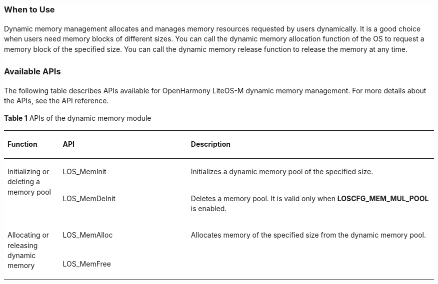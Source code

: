 ### When to Use<a name="section326917198583"></a>

Dynamic memory management allocates and manages memory resources requested by users dynamically. It is a good choice when users need memory blocks of different sizes. You can call the dynamic memory allocation function of the OS to request a memory block of the specified size. You can call the dynamic memory release function to release the memory at any time.

### Available APIs<a name="section1032331584"></a>

The following table describes APIs available for OpenHarmony LiteOS-M dynamic memory management. For more details about the APIs, see the API reference.

**Table  1**  APIs of the dynamic memory module

<a name="table1415203765610"></a>
<table><thead align="left"><tr id="row134151837125611"><th class="cellrowborder" valign="top" width="12.85128512851285%" id="mcps1.2.4.1.1"><p id="p16415637105612"><a name="p16415637105612"></a><a name="p16415637105612"></a>Function</p>
</th>
<th class="cellrowborder" valign="top" width="29.8029802980298%" id="mcps1.2.4.1.2"><p id="p11415163718562"><a name="p11415163718562"></a><a name="p11415163718562"></a>API</p>
</th>
<th class="cellrowborder" valign="top" width="57.34573457345735%" id="mcps1.2.4.1.3"><p id="p1641533755612"><a name="p1641533755612"></a><a name="p1641533755612"></a>Description</p>
</th>
</tr>
</thead>
<tbody><tr id="row0415737175610"><td class="cellrowborder" rowspan="2" valign="top" width="12.85128512851285%" headers="mcps1.2.4.1.1 "><p id="p6485848217"><a name="p6485848217"></a><a name="p6485848217"></a>Initializing or deleting a memory pool</p>
</td>
<td class="cellrowborder" valign="top" width="29.8029802980298%" headers="mcps1.2.4.1.2 "><p id="p1448511481314"><a name="p1448511481314"></a><a name="p1448511481314"></a>LOS_MemInit</p>
</td>
<td class="cellrowborder" valign="top" width="57.34573457345735%" headers="mcps1.2.4.1.3 "><p id="p94857483110"><a name="p94857483110"></a><a name="p94857483110"></a>Initializes a dynamic memory pool of the specified size.</p>
</td>
</tr>
<tr id="row1841519376561"><td class="cellrowborder" valign="top" headers="mcps1.2.4.1.1 "><p id="p20485134810119"><a name="p20485134810119"></a><a name="p20485134810119"></a>LOS_MemDeInit</p>
</td>
<td class="cellrowborder" valign="top" headers="mcps1.2.4.1.2 "><p id="p154851348113"><a name="p154851348113"></a><a name="p154851348113"></a>Deletes a memory pool. It is valid only when <strong id="b68821856145419"><a name="b68821856145419"></a><a name="b68821856145419"></a>LOSCFG_MEM_MUL_POOL</strong> is enabled.</p>
</td>
</tr>
<tr id="row1187514443616"><td class="cellrowborder" rowspan="4" valign="top" width="12.85128512851285%" headers="mcps1.2.4.1.1 "><p id="p19661710214"><a name="p19661710214"></a><a name="p19661710214"></a>Allocating or releasing dynamic memory</p>
</td>
<td class="cellrowborder" valign="top" width="29.8029802980298%" headers="mcps1.2.4.1.2 "><p id="p66111714213"><a name="p66111714213"></a><a name="p66111714213"></a>LOS_MemAlloc</p>
</td>
<td class="cellrowborder" valign="top" width="57.34573457345735%" headers="mcps1.2.4.1.3 "><p id="p4661715214"><a name="p4661715214"></a><a name="p4661715214"></a>Allocates memory of the specified size from the dynamic memory pool.</p>
</td>
</tr>
<tr id="row1745415527441"><td class="cellrowborder" valign="top" headers="mcps1.2.4.1.1 "><p id="p116111718218"><a name="p116111718218"></a><a name="p116111718218"></a>LOS_MemFree</p>
</td>